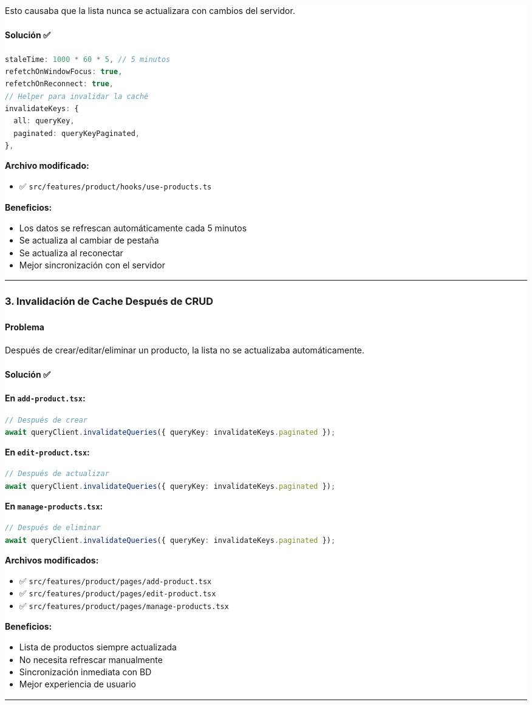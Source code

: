 Esto causaba que la lista nunca se actualizara con cambios del servidor.

#### Solución ✅
```typescript
staleTime: 1000 * 60 * 5, // 5 minutos
refetchOnWindowFocus: true,
refetchOnReconnect: true,
// Helper para invalidar la caché
invalidateKeys: {
  all: queryKey,
  paginated: queryKeyPaginated,
},
```

**Archivo modificado:**
- ✅ `src/features/product/hooks/use-products.ts`

**Beneficios:**
- Los datos se refrescan automáticamente cada 5 minutos
- Se actualiza al cambiar de pestaña
- Se actualiza al reconectar
- Mejor sincronización con el servidor

---

### 3. **Invalidación de Cache Después de CRUD**

#### Problema
Después de crear/editar/eliminar un producto, la lista no se actualizaba automáticamente.

#### Solución ✅

**En `add-product.tsx`:**
```typescript
// Después de crear
await queryClient.invalidateQueries({ queryKey: invalidateKeys.paginated });
```

**En `edit-product.tsx`:**
```typescript
// Después de actualizar
await queryClient.invalidateQueries({ queryKey: invalidateKeys.paginated });
```

**En `manage-products.tsx`:**
```typescript
// Después de eliminar
await queryClient.invalidateQueries({ queryKey: invalidateKeys.paginated });
```

**Archivos modificados:**
- ✅ `src/features/product/pages/add-product.tsx`
- ✅ `src/features/product/pages/edit-product.tsx`
- ✅ `src/features/product/pages/manage-products.tsx`

**Beneficios:**
- Lista de productos siempre actualizada
- No necesita refrescar manualmente
- Sincronización inmediata con BD
- Mejor experiencia de usuario

---